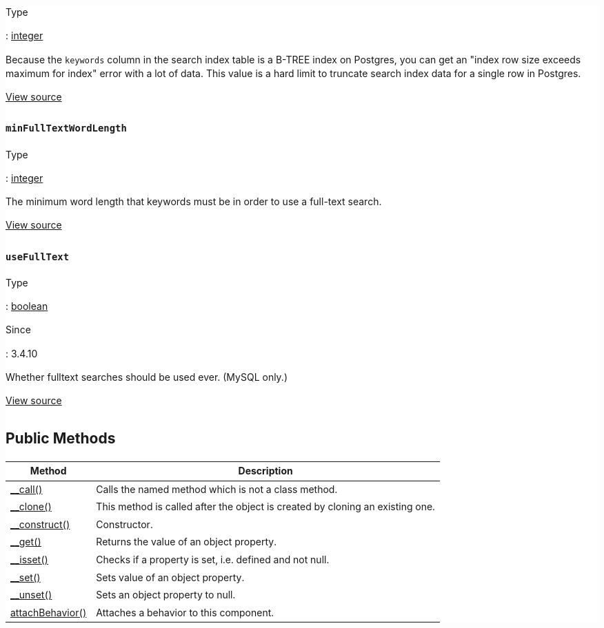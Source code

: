 

Type

:   [integer](http://php.net/language.types.integer)



Because the `keywords` column in the search index table is a
B-TREE index on Postgres, you can get an "index row size exceeds maximum
for index" error with a lot of data. This value is a hard limit to
truncate search index data for a single row in Postgres.



[View source](https://github.com/craftcms/cms/blob/master/src/services/Search.php#L79)



### `minFullTextWordLength`



Type

:   [integer](http://php.net/language.types.integer)



The minimum word length that keywords must be in order to use a full-text search.



[View source](https://github.com/craftcms/cms/blob/master/src/services/Search.php#L56)



### `useFullText`



Type

:   [boolean](http://php.net/language.types.boolean)

Since

:   3.4.10



Whether fulltext searches should be used ever. (MySQL only.)



[View source](https://github.com/craftcms/cms/blob/master/src/services/Search.php#L51)







## Public Methods

| Method                                                                                                                                      | Description
| ------------------------------------------------------------------------------------------------------------------------------------------- | -----------------------------------------------------------------------------------------------------------------------------------------------------------------------
| [__call()](https://www.yiiframework.com/doc/api/2.0/yii-base-baseobject#__call()-detail "Defined by yii\base\BaseObject")                   | Calls the named method which is not a class method.
| [__clone()](https://www.yiiframework.com/doc/api/2.0/yii-base-component#__clone()-detail "Defined by yii\base\Component")                   | This method is called after the object is created by cloning an existing one.
| [__construct()](https://www.yiiframework.com/doc/api/2.0/yii-base-baseobject#__construct()-detail "Defined by yii\base\BaseObject")         | Constructor.
| [__get()](https://www.yiiframework.com/doc/api/2.0/yii-base-baseobject#__get()-detail "Defined by yii\base\BaseObject")                     | Returns the value of an object property.
| [__isset()](https://www.yiiframework.com/doc/api/2.0/yii-base-baseobject#__isset()-detail "Defined by yii\base\BaseObject")                 | Checks if a property is set, i.e. defined and not null.
| [__set()](https://www.yiiframework.com/doc/api/2.0/yii-base-baseobject#__set()-detail "Defined by yii\base\BaseObject")                     | Sets value of an object property.
| [__unset()](https://www.yiiframework.com/doc/api/2.0/yii-base-baseobject#__unset()-detail "Defined by yii\base\BaseObject")                 | Sets an object property to null.
| [attachBehavior()](https://www.yiiframework.com/doc/api/2.0/yii-base-component#attachBehavior()-detail "Defined by yii\base\Component")     | Attaches a behavior to this component.